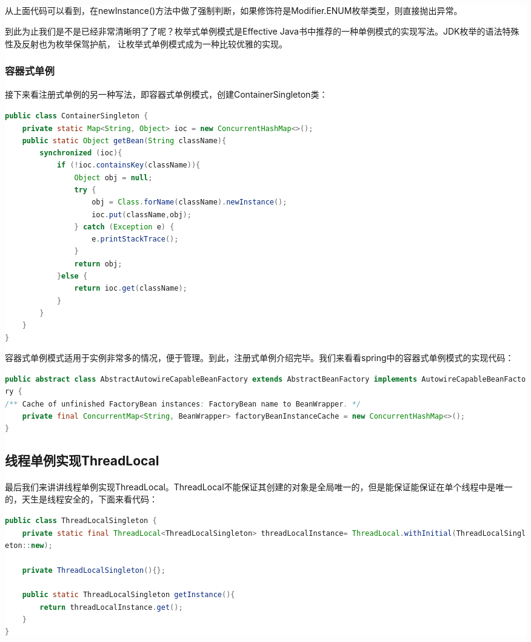 从上面代码可以看到，在newInstance()方法中做了强制判断，如果修饰符是Modifier.ENUM枚举类型，则直接抛出异常。

到此为止我们是不是已经非常清晰明了了呢？枚举式单例模式是Effective Java书中推荐的一种单例模式的实现写法。JDK枚举的语法特殊性及反射也为枚举保驾护航，
让枚举式单例模式成为一种比较优雅的实现。

### 容器式单例
接下来看注册式单例的另一种写法，即容器式单例模式，创建ContainerSingleton类：
```java
public class ContainerSingleton {
    private static Map<String, Object> ioc = new ConcurrentHashMap<>();
    public static Object getBean(String className){
        synchronized (ioc){
            if (!ioc.containsKey(className)){
                Object obj = null;
                try {
                    obj = Class.forName(className).newInstance();
                    ioc.put(className,obj);
                } catch (Exception e) {
                    e.printStackTrace();
                }
                return obj;
            }else {
                return ioc.get(className);
            }
        }
    }
}
```

容器式单例模式适用于实例非常多的情况，便于管理。到此，注册式单例介绍完毕。我们来看看spring中的容器式单例模式的实现代码：
```java
public abstract class AbstractAutowireCapableBeanFactory extends AbstractBeanFactory implements AutowireCapableBeanFactory {
/** Cache of unfinished FactoryBean instances: FactoryBean name to BeanWrapper. */
	private final ConcurrentMap<String, BeanWrapper> factoryBeanInstanceCache = new ConcurrentHashMap<>();
}
```

## 线程单例实现ThreadLocal
最后我们来讲讲线程单例实现ThreadLocal。ThreadLocal不能保证其创建的对象是全局唯一的，但是能保证能保证在单个线程中是唯一的，天生是线程安全的，下面来看代码：
```java
public class ThreadLocalSingleton {
    private static final ThreadLocal<ThreadLocalSingleton> threadLocalInstance= ThreadLocal.withInitial(ThreadLocalSingleton::new);

    private ThreadLocalSingleton(){};

    public static ThreadLocalSingleton getInstance(){
        return threadLocalInstance.get();
    }
}
```

